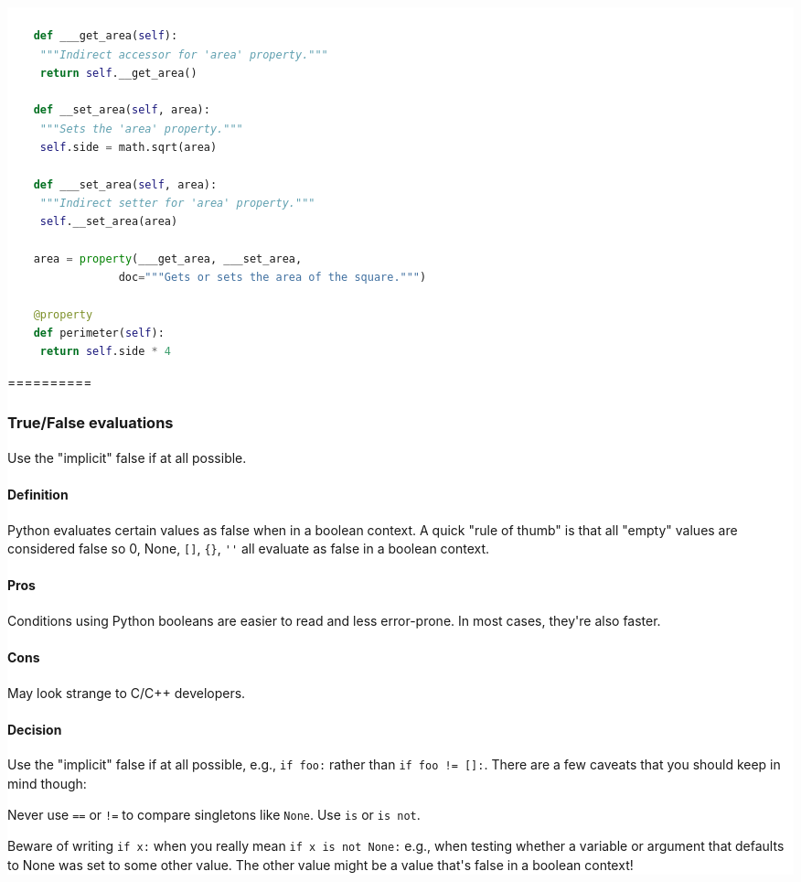 ```python

    def ___get_area(self):
     """Indirect accessor for 'area' property."""
     return self.__get_area()

    def __set_area(self, area):
     """Sets the 'area' property."""
     self.side = math.sqrt(area)

    def ___set_area(self, area):
     """Indirect setter for 'area' property."""
     self.__set_area(area)

    area = property(___get_area, ___set_area,
                 doc="""Gets or sets the area of the square.""")

    @property
    def perimeter(self):
     return self.side * 4

```

==========

### True/False evaluations

Use the "implicit" false if at all possible.

#### Definition

Python evaluates certain values as false when in a boolean context. A quick
"rule of thumb" is that all "empty" values are considered false so 0, None,
`[]`, `{}`, `''` all evaluate as false in a boolean context.

#### Pros

Conditions using Python booleans are easier to read and less error-prone. In
most cases, they're also faster.

#### Cons

May look strange to C/C++ developers.

#### Decision

Use the "implicit" false if at all possible, e.g., `if foo:` rather than
`if foo != []:`. There are a few caveats that you should keep in mind though:

Never use `==` or `!=` to compare singletons like `None`. Use `is` or `is not`.

Beware of writing `if x:` when you really mean `if x is not None:`
e.g., when testing whether a variable or argument that defaults to None was set
to some other value. The other value might be a value that's false in a boolean
context!
